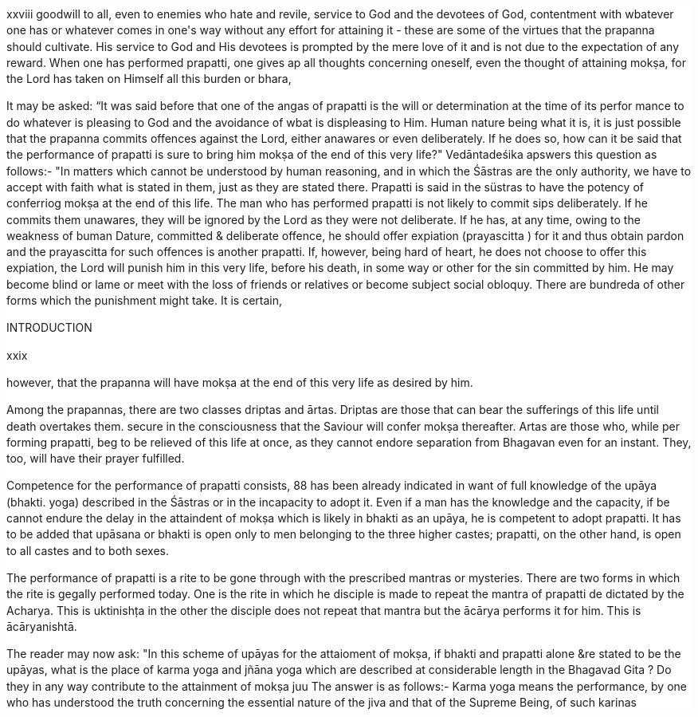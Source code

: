 xxviii goodwill to all, even to enemies who hate and revile, service to God and the devotees of God, contentment with wbatever one has or whatever comes in one's way without any effort for attaining it - these are some of the virtues that the prapanna should cultivate. His service to God and His devotees is prompted by the mere love of it and is not due to the expectation of any reward. When one has performed prapatti, one gives ap all thoughts concerning oneself, even the thought of attaining mokṣa, for the Lord has taken on Himself all this burden or bhara, 

It may be asked: “It was said before that one of the angas of prapatti is the will or determination at the time of its perfor mance to do whatever is pleasing to God and the avoidance of wbat is displeasing to Him. Human nature being what it is, it is just possible that the prapanna commits offences against the Lord, either anawares or even deliberately. If he does so, how can it be said that the performance of prapatti is sure to bring him mokṣa of the end of this very life?" Vedāntadeśika apswers this question as follows:- "In matters which cannot be understood by human reasoning, and in which the Śāstras are the only authority, we have to accept with faith what is stated in them, just as they are stated there. Prapatti is said in the süstras to have the potency of conferriog mokṣa at the end of this life. The man who has performed prapatti is not likely to commit sips deliberately. If he commits them unawares, they will be ignored by the Lord as they were not deliberate. If he has, at any time, owing to the weakness of buman Dature, committed & deliberate offence, he should offer expiation (prayascitta ) for it and thus obtain pardon and the prayascitta for such offences is another prapatti. If, however, being hard of heart, he does not choose to offer this expiation, the Lord will punish him in this very life, before his death, in some way or other for the sin committed by him. He may become blind or lame or meet with the loss of friends or relatives or become subject social obloquy. There are bundreda of other forms which the punishment might take. It is certain, 

INTRODUCTION 

xxix 

however, that the prapanna will have mokṣa at the end of this very life as desired by him. 

Among the prapannas, there are two classes driptas and ārtas. Driptas are those that can bear the sufferings of this life until death overtakes them. secure in the consciousness that the Saviour will confer mokṣa thereafter. Artas are those who, while per forming prapatti, beg to be relieved of this life at once, as they cannot endore separation from Bhagavan even for an instant. They, too, will have their prayer fulfilled. 

Competence for the performance of prapatti consists, 88 has been already indicated in want of full knowledge of the upāya (bhakti. yoga) described in the Śāstras or in the incapacity to adopt it. Even if a man has the knowledge and the capacity, if be cannot endure the delay in the attaindent of mokṣa which is likely in bhakti as an upāya, he is competent to adopt prapatti. It has to be added that upāsana or bhakti is open only to men belonging to the three higher castes; prapatti, on the other hand, is open to all castes and to both sexes. 

The performance of prapatti is a rite to be gone through with the prescribed mantras or mysteries. There are two forms in which the rite is gegally performed today. One is the rite in which he disciple is made to repeat the mantra of prapatti de dictated by the Acharya. This is uktinishța in the other the disciple does not repeat that mantra but the ācārya performs it for him. This is ācāryanishtā. 

The reader may now ask: "In this scheme of upāyas for the attaioment of mokṣa, if bhakti and prapatti alone &re stated to be the upāyas, what is the place of karma yoga and jñāna yoga which are described at considerable length in the Bhagavad Gita ? Do they in any way contribute to the attainment of mokṣa juu The answer is as follows:- Karma yoga means the performance, by one who has understood the truth concerning the essential nature of the jiva and that of the Supreme Being, of such karinas 
